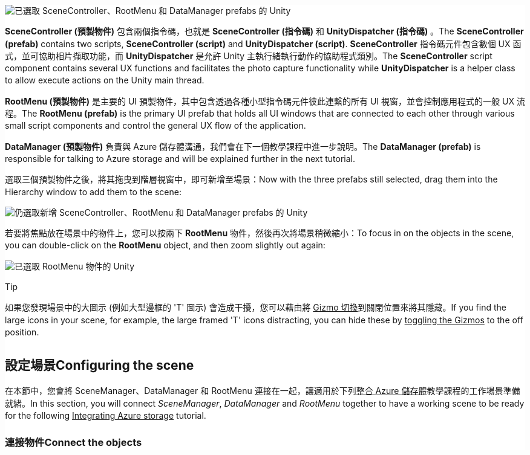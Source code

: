![已選取 SceneController、RootMenu 和 DataManager prefabs 的 Unity](images/mr-learning-azure/tutorial1-section5-step1-1.png)

<span data-ttu-id="f20f6-180">**SceneController (預製物件)** 包含兩個指令碼，也就是 **SceneController (指令碼)** 和 **UnityDispatcher (指令碼)** 。</span><span class="sxs-lookup"><span data-stu-id="f20f6-180">The **SceneController (prefab)** contains two scripts, **SceneController (script)** and **UnityDispatcher (script)**.</span></span> <span data-ttu-id="f20f6-181">**SceneController** 指令碼元件包含數個 UX 函式，並可協助相片擷取功能，而 **UnityDispatcher** 是允許 Unity 主執行緒執行動作的協助程式類別。</span><span class="sxs-lookup"><span data-stu-id="f20f6-181">The **SceneController** script component contains several UX functions and facilitates the photo capture functionality while **UnityDispatcher** is a helper class to allow execute actions on the Unity main thread.</span></span>

<span data-ttu-id="f20f6-182">**RootMenu (預製物件)** 是主要的 UI 預製物件，其中包含透過各種小型指令碼元件彼此連繫的所有 UI 視窗，並會控制應用程式的一般 UX 流程。</span><span class="sxs-lookup"><span data-stu-id="f20f6-182">The **RootMenu (prefab)** is the primary UI prefab that holds all UI windows that are connected to each other through various small script components and control the general UX flow of the application.</span></span>

<span data-ttu-id="f20f6-183">**DataManager (預製物件)** 負責與 Azure 儲存體溝通，我們會在下一個教學課程中進一步說明。</span><span class="sxs-lookup"><span data-stu-id="f20f6-183">The **DataManager (prefab)** is responsible for talking to Azure storage and will be explained further in the next tutorial.</span></span>

<span data-ttu-id="f20f6-184">選取三個預製物件之後，將其拖曳到階層視窗中，即可新增至場景：</span><span class="sxs-lookup"><span data-stu-id="f20f6-184">Now with the three prefabs still selected, drag them into the Hierarchy window to add them to the scene:</span></span>

![仍選取新增 SceneController、RootMenu 和 DataManager prefabs 的 Unity](images/mr-learning-azure/tutorial1-section5-step1-2.png)

<span data-ttu-id="f20f6-186">若要將焦點放在場景中的物件上，您可以按兩下 **RootMenu** 物件，然後再次將場景稍微縮小：</span><span class="sxs-lookup"><span data-stu-id="f20f6-186">To focus in on the objects in the scene, you can double-click on the **RootMenu** object, and then zoom slightly out again:</span></span>

![已選取 RootMenu 物件的 Unity](images/mr-learning-azure/tutorial1-section5-step1-3.png)

> [!TIP]
> <span data-ttu-id="f20f6-188">如果您發現場景中的大圖示 (例如大型邊框的 'T' 圖示) 會造成干擾，您可以藉由將 <a href="https://docs.unity3d.com/2019.1/Documentation/Manual/GizmosMenu.html" target="_blank">Gizmo 切換</a>到關閉位置來將其隱藏。</span><span class="sxs-lookup"><span data-stu-id="f20f6-188">If you find the large icons in your scene, for example, the large framed 'T' icons distracting, you can hide these by <a href="https://docs.unity3d.com/2019.1/Documentation/Manual/GizmosMenu.html" target="_blank">toggling the Gizmos</a> to the off position.</span></span>

## <a name="configuring-the-scene"></a><span data-ttu-id="f20f6-189">設定場景</span><span class="sxs-lookup"><span data-stu-id="f20f6-189">Configuring the scene</span></span>

<span data-ttu-id="f20f6-190">在本節中，您會將 SceneManager、DataManager 和 RootMenu 連接在一起，讓適用於下列[整合 Azure 儲存體](mr-learning-azure-01.md)教學課程的工作場景準備就緒。</span><span class="sxs-lookup"><span data-stu-id="f20f6-190">In this section, you will connect *SceneManager*, *DataManager* and *RootMenu* together to have a working scene to be ready for the following [Integrating Azure storage](mr-learning-azure-01.md) tutorial.</span></span>

### <a name="connect-the-objects"></a><span data-ttu-id="f20f6-191">連接物件</span><span class="sxs-lookup"><span data-stu-id="f20f6-191">Connect the objects</span></span>
